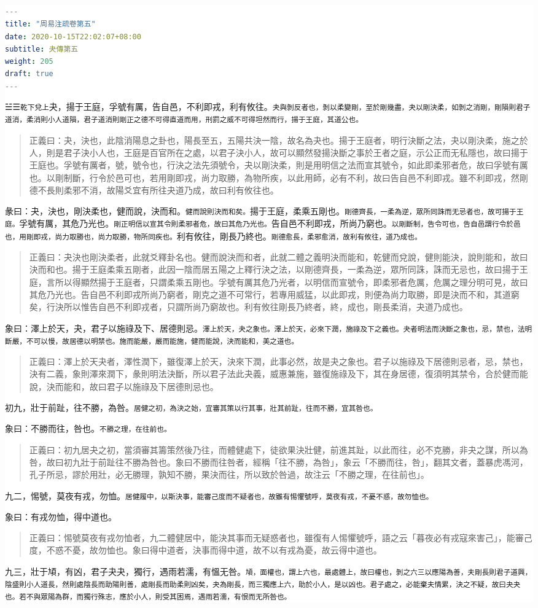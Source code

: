 ```yaml
---
title: "周易注疏卷第五"
date: 2020-10-15T22:02:07+08:00
subtitle: 夬傳第五
weight: 205
draft: true
---
```



<p class="lead">☱☰<small class="text-primary">乾下兌上</small>夬，揚于王庭，孚號有厲，告自邑，不利即戎，利有攸往。<small class="text-primary">夬與剝反者也，剝以柔變剛，至於剛幾盡，夬以剛決柔，如剝之消剛，剛隕則君子道消，柔消則小人道隕，君子道消則剛正之德不可得直道而用，刑罰之威不可得坦然而行，揚于王庭，其道公也。</small></p>

> 正義曰：<span class="text-success">夬</span>，決也，此陰消陽息之卦也，陽長至五，五陽共決一陰，故名為夬也。<span class="text-success">揚于王庭</span>者，明行決斷之法，夬以剛決柔，施之於人，則是君子決小人也，王庭是百官所在之處，以君子決小人，故可以顯然發揚決斷之事於王者之庭，示公正而无私隱也，故曰揚于王庭也。<span class="text-success">孚號有厲</span>者，號，號令也，行決之法先須號令，夬以剛決柔，則是用明信之法而宣其號令，如此即柔邪者危，故曰孚號有厲也。以剛制斷，行令於邑可也，若用剛即戎，尚力取勝，為物所疾，以此用師，必有不利，故曰<span class="text-success">告自邑不利即戎</span>。雖不利即戎，然剛德不長則柔邪不消，故陽爻宜有所往夬道乃成，故曰<span class="text-success">利有攸往</span>也。

彖曰：夬，決也，剛決柔也，健而說，決而和。<small class="text-primary">健而說則決而和矣。</small>揚于王庭，柔乘五剛也。<small class="text-primary">剛德齊長，一柔為逆，眾所同誅而无忌者也，故可揚于王庭。</small>孚號有厲，其危乃光也。<small class="text-primary">剛正明信以宣其令則柔邪者危，故曰其危乃光也。</small>告自邑不利即戎，所尚乃窮也。<small class="text-primary">以剛斷制，告令可也，告自邑謂行令於邑也，用剛即戎，尚力取勝也，尚力取勝，物所同疾也。</small>利有攸往，剛長乃終也。<small class="text-primary">剛德愈長，柔邪愈消，故利有攸往，道乃成也。</small>

> 正義曰：<span class="text-success">夬決也剛決柔</span>者，此就爻釋卦名也。<span class="text-success">健而說決而和</span>者，此就二體之義明決而能和，乾健而兌說，健則能決，說則能和，故曰決而和也。<span class="text-success">揚于王庭柔乘五剛</span>者，此因一陰而居五陽之上釋行決之法，以剛德齊長，一柔為逆，眾所同誅，誅而无忌也，故曰揚于王庭，言所以得顯然揚于王庭者，只謂柔乘五剛也。<span class="text-success">孚號有厲其危乃光</span>者，以明信而宣號令，即柔邪者危厲，危厲之理分明可見，故曰其危乃光也。<span class="text-success">告自邑不利即戎所尚乃窮</span>者，剛克之道不可常行，若專用威猛，以此即戎，則便為尚力取勝，即是決而不和，其道窮矣，行決所以惟告自邑不利即戎者，只謂所尚乃窮故也。<span class="text-success">利有攸往剛長乃終</span>者，終，成也，剛長柔消，夬道乃成也。

象曰：澤上於天，夬，君子以施祿及下、居德則忌。<small class="text-primary">澤上於天，夬之象也。澤上於天，必來下潤，施祿及下之義也。夬者明法而決斷之象也，忌，禁也，法明斷嚴，不可以慢，故居德以明禁也。施而能嚴，嚴而能施，健而能說，決而能和，美之道也。</small>

> 正義曰：<span class="text-success">澤上於天夬</span>者，澤性潤下，雖復澤上於天，決來下潤，此事必然，故是夬之象也。<span class="text-success">君子以施祿及下居德則忌</span>者，忌，禁也，決有二義，象則澤來潤下，彖則明法決斷，所以君子法此夬義，威惠兼施，雖復施祿及下，其在身居德，復須明其禁令，合於健而能說，決而能和，故曰君子以施祿及下居德則忌也。

<p class="font-weight-bold">初九，壯于前趾，往不勝，為咎。<small class="text-primary">居健之初，為決之始，宜審其策以行其事，壯其前趾，往而不勝，宜其咎也。</small></p>

象曰：不勝而往，咎也。<small class="text-primary">不勝之理，在往前也。</small>

> 正義曰：初九居夬之初，當須審其籌策然後乃往，而體健處下，徒欲果決壯健，前進其趾，以此而往，必不克勝，非夬之謀，所以為咎，故曰<span class="text-success">初九壯于前趾往不勝為咎</span>也。<span class="text-success">象曰不勝而往咎</span>者，經稱「往不勝，為咎」，象云「不勝而往，咎」，翻其文者，蓋暴虎馮河，孔子所忌，謬於用壯，必无勝理，孰知不勝，果決而往，所以致於咎過，故注云「不勝之理，在往前也」。

<p class="font-weight-bold">九二，惕號，莫夜有戎，勿恤。<small class="text-primary">居健履中，以斯決事，能審己度而不疑者也，故雖有惕懼號呼，莫夜有戎，不憂不惑，故勿恤也。</small></p>

象曰：有戎勿恤，得中道也。

> 正義曰：<span class="text-success">惕號莫夜有戎勿恤</span>者，九二體健居中，能決其事而无疑惑者也，雖復有人惕懼號呼，語之云「暮夜必有戎寇來害己」，能審己度，不惑不憂，故勿恤也。<span class="text-success">象曰得中道</span>者，決事而得中道，故不以有戎為憂，故云得中道也。

<p class="font-weight-bold">九三，壯于頄，有凶，君子夬夬，獨行，遇雨若濡，有慍无咎。<small class="text-primary">頄，面權也，謂上六也，最處體上，故曰權也，剝之六三以應陽為善，夫剛長則君子道興，陰盛則小人道長，然則處陰長而助陽則善，處剛長而助柔則凶矣，夬為剛長，而三獨應上六，助於小人，是以凶也。君子處之，必能棄夫情累，決之不疑，故曰夬夬也。若不與眾陽為群，而獨行殊志，應於小人，則受其困焉，遇雨若濡，有恨而无所咎也。</small></p>
